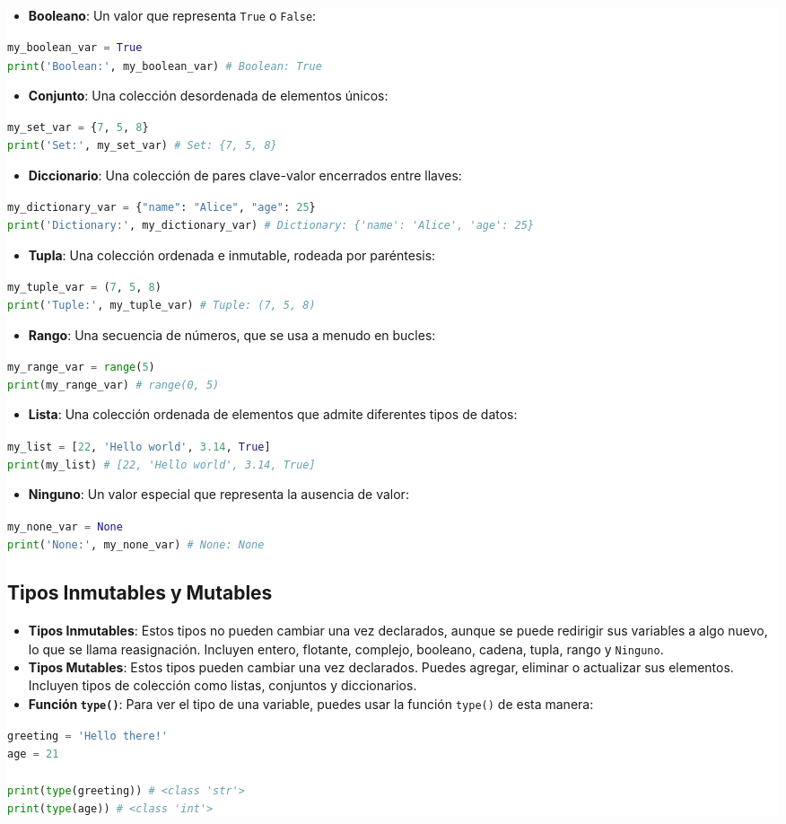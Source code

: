 - **Booleano**: Un valor que representa `True` o `False`:

```py
my_boolean_var = True
print('Boolean:', my_boolean_var) # Boolean: True
```

- **Conjunto**: Una colección desordenada de elementos únicos:

```py
my_set_var = {7, 5, 8}
print('Set:', my_set_var) # Set: {7, 5, 8}
```

- **Diccionario**: Una colección de pares clave-valor encerrados entre llaves:

```py
my_dictionary_var = {"name": "Alice", "age": 25}
print('Dictionary:', my_dictionary_var) # Dictionary: {'name': 'Alice', 'age': 25}
```

- **Tupla**: Una colección ordenada e inmutable, rodeada por paréntesis:

```py
my_tuple_var = (7, 5, 8)
print('Tuple:', my_tuple_var) # Tuple: (7, 5, 8)
```

- **Rango**: Una secuencia de números, que se usa a menudo en bucles:

```py
my_range_var = range(5)
print(my_range_var) # range(0, 5)
```

- **Lista**: Una colección ordenada de elementos que admite diferentes tipos de datos:

```py
my_list = [22, 'Hello world', 3.14, True]
print(my_list) # [22, 'Hello world', 3.14, True]
```

- **Ninguno**: Un valor especial que representa la ausencia de valor:

```py
my_none_var = None
print('None:', my_none_var) # None: None
```

## Tipos Inmutables y Mutables

- **Tipos Inmutables**: Estos tipos no pueden cambiar una vez declarados, aunque se puede redirigir sus variables a algo nuevo, lo que se llama reasignación. Incluyen entero, flotante, complejo, booleano, cadena, tupla, rango y `Ninguno`.
- **Tipos Mutables**: Estos tipos pueden cambiar una vez declarados. Puedes agregar, eliminar o actualizar sus elementos. Incluyen tipos de colección como listas, conjuntos y diccionarios.
- **Función `type()`**: Para ver el tipo de una variable, puedes usar la función `type()` de esta manera:

```py
greeting = 'Hello there!'
age = 21

print(type(greeting)) # <class 'str'>
print(type(age)) # <class 'int'>
```
